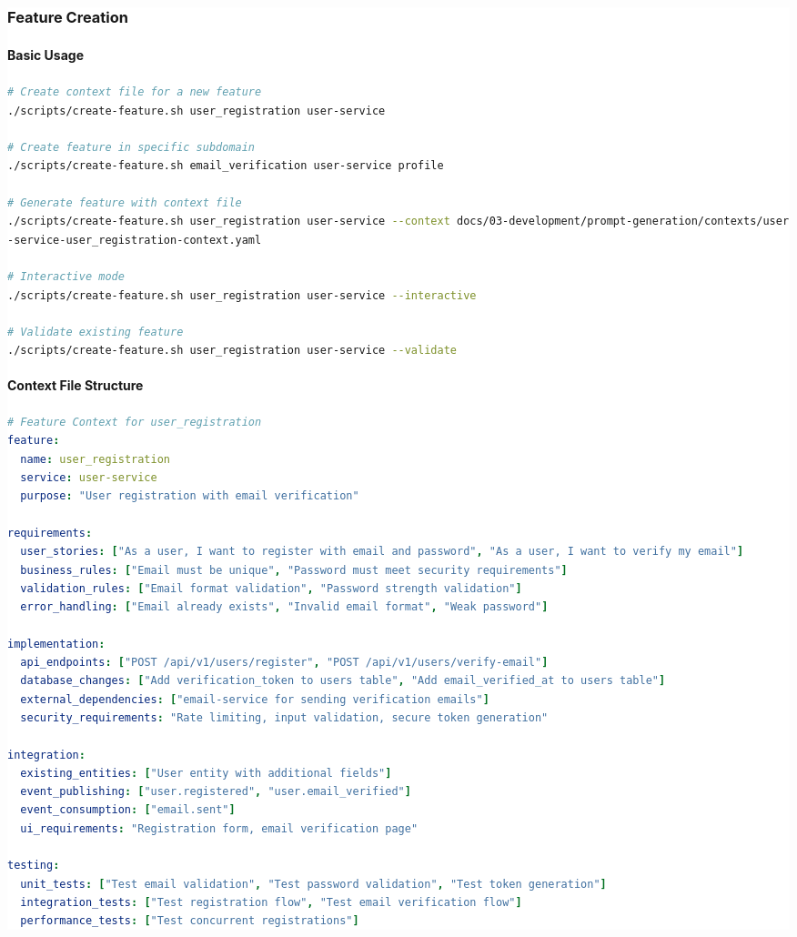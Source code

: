 ### Feature Creation

#### Basic Usage
```bash
# Create context file for a new feature
./scripts/create-feature.sh user_registration user-service

# Create feature in specific subdomain
./scripts/create-feature.sh email_verification user-service profile

# Generate feature with context file
./scripts/create-feature.sh user_registration user-service --context docs/03-development/prompt-generation/contexts/user-service-user_registration-context.yaml

# Interactive mode
./scripts/create-feature.sh user_registration user-service --interactive

# Validate existing feature
./scripts/create-feature.sh user_registration user-service --validate
```

#### Context File Structure
```yaml
# Feature Context for user_registration
feature:
  name: user_registration
  service: user-service
  purpose: "User registration with email verification"
  
requirements:
  user_stories: ["As a user, I want to register with email and password", "As a user, I want to verify my email"]
  business_rules: ["Email must be unique", "Password must meet security requirements"]
  validation_rules: ["Email format validation", "Password strength validation"]
  error_handling: ["Email already exists", "Invalid email format", "Weak password"]
  
implementation:
  api_endpoints: ["POST /api/v1/users/register", "POST /api/v1/users/verify-email"]
  database_changes: ["Add verification_token to users table", "Add email_verified_at to users table"]
  external_dependencies: ["email-service for sending verification emails"]
  security_requirements: "Rate limiting, input validation, secure token generation"
  
integration:
  existing_entities: ["User entity with additional fields"]
  event_publishing: ["user.registered", "user.email_verified"]
  event_consumption: ["email.sent"]
  ui_requirements: "Registration form, email verification page"
  
testing:
  unit_tests: ["Test email validation", "Test password validation", "Test token generation"]
  integration_tests: ["Test registration flow", "Test email verification flow"]
  performance_tests: ["Test concurrent registrations"]
```
